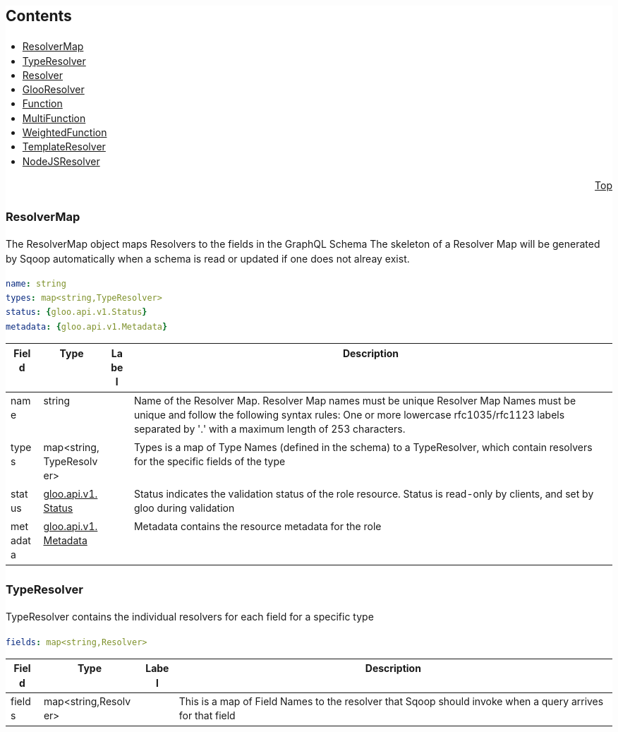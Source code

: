 <a name="top"></a>

## Contents
  - [ResolverMap](#sqoop.api.v1.ResolverMap)
  - [TypeResolver](#sqoop.api.v1.TypeResolver)
  - [Resolver](#sqoop.api.v1.Resolver)
  - [GlooResolver](#sqoop.api.v1.GlooResolver)
  - [Function](#sqoop.api.v1.Function)
  - [MultiFunction](#sqoop.api.v1.MultiFunction)
  - [WeightedFunction](#sqoop.api.v1.WeightedFunction)
  - [TemplateResolver](#sqoop.api.v1.TemplateResolver)
  - [NodeJSResolver](#sqoop.api.v1.NodeJSResolver)



<a name="resolver_map"></a>
<p align="right"><a href="#top">Top</a></p>




<a name="sqoop.api.v1.ResolverMap"></a>

### ResolverMap
The ResolverMap object maps Resolvers to the fields in the GraphQL Schema
The skeleton of a Resolver Map will be generated by Sqoop automatically when a schema
is read or updated if one does not alreay exist.


```yaml
name: string
types: map<string,TypeResolver>
status: {gloo.api.v1.Status}
metadata: {gloo.api.v1.Metadata}

```
| Field | Type | Label | Description |
| ----- | ---- | ----- | ----------- |
| name | string |  | Name of the Resolver Map. Resolver Map names must be unique Resolver Map Names must be unique and follow the following syntax rules: One or more lowercase rfc1035/rfc1123 labels separated by &#39;.&#39; with a maximum length of 253 characters. |
| types | map&lt;string,TypeResolver&gt; |  | Types is a map of Type Names (defined in the schema) to a TypeResolver, which contain resolvers for the specific fields of the type |
| status | [gloo.api.v1.Status](schema.md#gloo.api.v1.Status) |  | Status indicates the validation status of the role resource. Status is read-only by clients, and set by gloo during validation |
| metadata | [gloo.api.v1.Metadata](schema.md#gloo.api.v1.Metadata) |  | Metadata contains the resource metadata for the role |






<a name="sqoop.api.v1.TypeResolver"></a>

### TypeResolver
TypeResolver contains the individual resolvers for each field for a specific type


```yaml
fields: map<string,Resolver>

```
| Field | Type | Label | Description |
| ----- | ---- | ----- | ----------- |
| fields | map&lt;string,Resolver&gt; |  | This is a map of Field Names to the resolver that Sqoop should invoke when a query arrives for that field |
